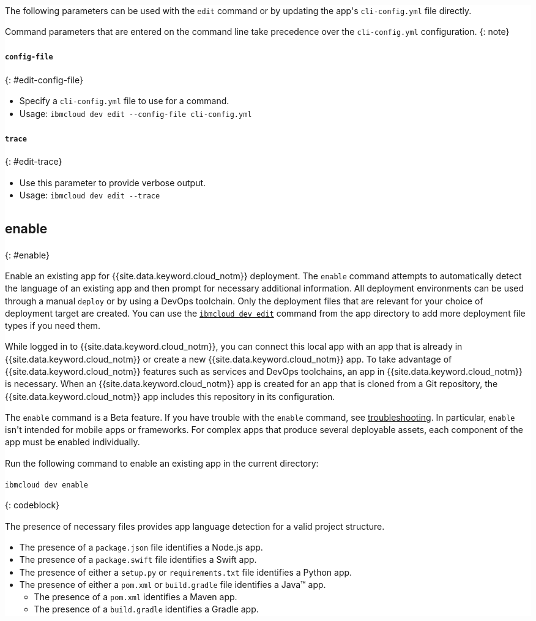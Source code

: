 The following parameters can be used with the `edit` command or by updating the app's `cli-config.yml` file directly.

Command parameters that are entered on the command line take precedence over the `cli-config.yml` configuration.
{: note}

#### `config-file`
{: #edit-config-file}

* Specify a `cli-config.yml` file to use for a command.
* Usage: `ibmcloud dev edit --config-file cli-config.yml`

#### `trace`
{: #edit-trace}

* Use this parameter to provide verbose output.
* Usage: `ibmcloud dev edit --trace`

## enable
{: #enable}

Enable an existing app for {{site.data.keyword.cloud_notm}} deployment. The `enable` command attempts to automatically detect the language of an existing app and then prompt for necessary additional information. All deployment environments can be used through a manual `deploy` or by using a DevOps toolchain. Only the deployment files that are relevant for your choice of deployment target are created. You can use the [`ibmcloud dev edit`](/docs/cli?topic=cli-idt-cli#edit) command from the app directory to add more deployment file types if you need them.

While logged in to {{site.data.keyword.cloud_notm}}, you can connect this local app with an app that is already in {{site.data.keyword.cloud_notm}} or create a new {{site.data.keyword.cloud_notm}} app. To take advantage of {{site.data.keyword.cloud_notm}} features such as services and DevOps toolchains, an app in {{site.data.keyword.cloud_notm}} is necessary. When an {{site.data.keyword.cloud_notm}} app is created for an app that is cloned from a Git repository, the {{site.data.keyword.cloud_notm}} app includes this repository in its configuration. 

The `enable` command is a Beta feature. If you have trouble with the `enable` command, see [troubleshooting](/docs/cli?topic=cli-troubleshoot). In particular, `enable` isn't intended for mobile apps or frameworks. For complex apps that produce several deployable assets, each component of the app must be enabled individually. 

Run the following command to enable an existing app in the current directory:
```bash
ibmcloud dev enable
```
{: codeblock}

The presence of necessary files provides app language detection for a valid project structure.  

* The presence of a `package.json` file identifies a Node.js app.
* The presence of a `package.swift` file identifies a Swift app.
* The presence of either a `setup.py` or `requirements.txt` file identifies a Python app.
* The presence of either a `pom.xml` or `build.gradle` file identifies a Java&trade; app.
	* The presence of a `pom.xml` identifies a Maven app.
	* The presence of a `build.gradle` identifies a Gradle app.
